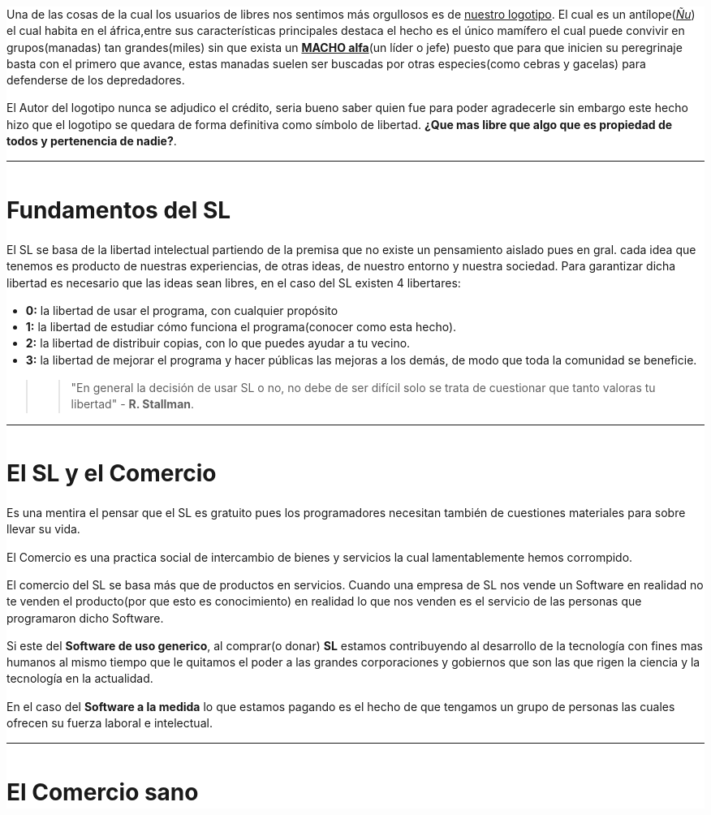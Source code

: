 Una de las cosas de la cual los usuarios de libres nos sentimos más orgullosos es de [nuestro logotipo](http://www.gnu.org/graphics/agnuhead.html). El cual es un antílope([_Ñu_](http://es.wikipedia.org/wiki/%C3%91u)) el cual habita en el áfrica,entre sus características principales destaca el hecho es el único mamífero el cual puede convivir en grupos(manadas) tan grandes(miles) sin que exista un [**MACHO alfa**](http://es.wikipedia.org/wiki/Macho_alfa)(un líder o jefe) puesto que para que inicien su peregrinaje basta con el primero que avance, estas manadas suelen ser buscadas por otras especies(como cebras y gacelas) para defenderse de los depredadores.

El Autor del logotipo nunca se adjudico el crédito, seria bueno saber quien fue para poder agradecerle sin embargo este hecho hizo que el logotipo se quedara de forma definitiva como símbolo de libertad.  __¿Que mas libre que algo que es propiedad de todos y pertenencia de nadie?__.

------------------------------------------------------------------------------------------

Fundamentos del SL
==========================================================================================

El SL se basa de la libertad intelectual partiendo de la premisa que no existe un pensamiento aislado pues en gral. cada idea que tenemos es producto de nuestras experiencias, de otras ideas, de nuestro entorno y nuestra sociedad. Para garantizar dicha libertad es necesario que las ideas sean libres, en el caso del SL existen 4 libertares:

 - **0:** la libertad de usar el programa, con cualquier propósito 
 - **1:** la libertad de estudiar cómo funciona el programa(conocer como esta hecho). 
 - **2:** la libertad de distribuir copias, con lo que puedes ayudar a tu vecino. 
 - **3:** la libertad de mejorar el programa y hacer públicas las mejoras a los demás, de modo que toda la comunidad se beneficie.

>> "En general la decisión de usar SL o no, no debe de ser difícil solo se trata de cuestionar que tanto valoras tu libertad" - **R. Stallman**.

------------------------------------------------------------------------------------------

El SL y el Comercio
==========================================================================================

Es una mentira el pensar que el SL es gratuito pues los programadores necesitan también de cuestiones materiales para sobre llevar su vida.

El Comercio es una practica social de intercambio de bienes y servicios la cual lamentablemente hemos corrompido.

El comercio del SL se basa más que de productos en servicios. Cuando una empresa de SL nos vende un Software en realidad no te venden el producto(por que esto es conocimiento) en realidad lo que nos venden es el servicio de las personas que programaron dicho Software.

Si este del **Software de uso generico**, al comprar(o donar) **SL** estamos contribuyendo al desarrollo de la tecnología con fines mas humanos al mismo tiempo que le quitamos el poder a las grandes corporaciones y gobiernos que son las que rigen la ciencia y la tecnología en la actualidad.

En el caso del **Software a la medida** lo que estamos pagando es el hecho de que tengamos un grupo de personas las cuales ofrecen su fuerza laboral e intelectual.

------------------------------------------------------------------------------------------

El Comercio sano
==========================================================================================
